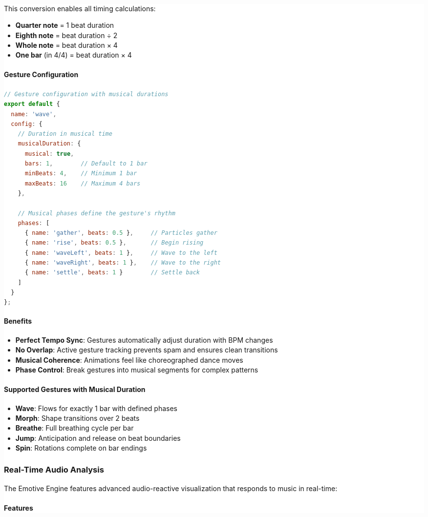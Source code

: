 This conversion enables all timing calculations:
- **Quarter note** = 1 beat duration
- **Eighth note** = beat duration ÷ 2  
- **Whole note** = beat duration × 4
- **One bar** (in 4/4) = beat duration × 4

#### Gesture Configuration

```javascript
// Gesture configuration with musical durations
export default {
  name: 'wave',
  config: {
    // Duration in musical time
    musicalDuration: {
      musical: true,
      bars: 1,        // Default to 1 bar
      minBeats: 4,    // Minimum 1 bar
      maxBeats: 16    // Maximum 4 bars
    },
    
    // Musical phases define the gesture's rhythm
    phases: [
      { name: 'gather', beats: 0.5 },     // Particles gather
      { name: 'rise', beats: 0.5 },       // Begin rising
      { name: 'waveLeft', beats: 1 },     // Wave to the left
      { name: 'waveRight', beats: 1 },    // Wave to the right
      { name: 'settle', beats: 1 }        // Settle back
    ]
  }
};
```

#### Benefits
- **Perfect Tempo Sync**: Gestures automatically adjust duration with BPM changes
- **No Overlap**: Active gesture tracking prevents spam and ensures clean transitions
- **Musical Coherence**: Animations feel like choreographed dance moves
- **Phase Control**: Break gestures into musical segments for complex patterns

#### Supported Gestures with Musical Duration
- **Wave**: Flows for exactly 1 bar with defined phases
- **Morph**: Shape transitions over 2 beats
- **Breathe**: Full breathing cycle per bar
- **Jump**: Anticipation and release on beat boundaries
- **Spin**: Rotations complete on bar endings

### Real-Time Audio Analysis

The Emotive Engine features advanced audio-reactive visualization that responds to music in real-time:

#### Features
